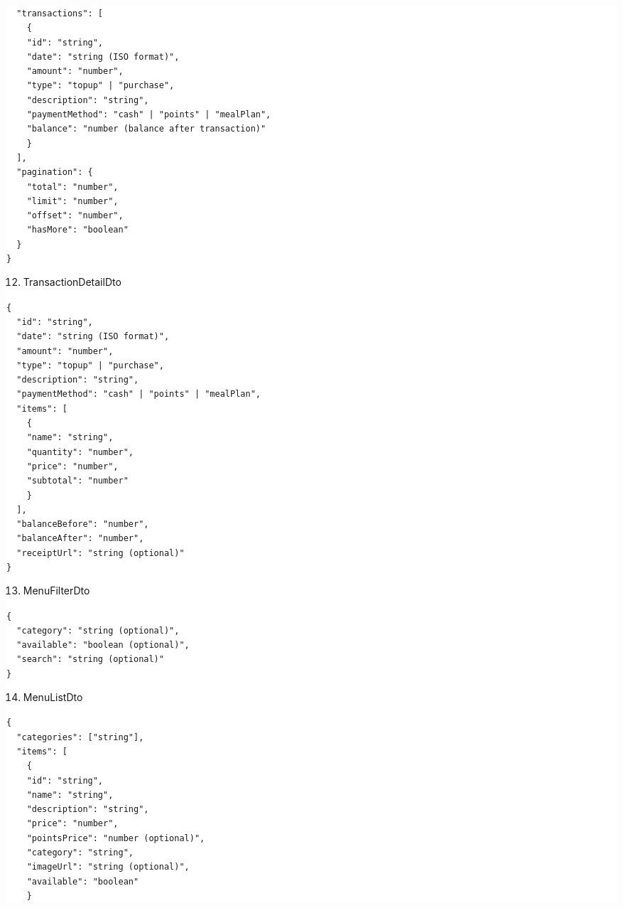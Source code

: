 ```
  "transactions": [
	{
  	"id": "string",
  	"date": "string (ISO format)",
  	"amount": "number",
  	"type": "topup" | "purchase",
  	"description": "string",
  	"paymentMethod": "cash" | "points" | "mealPlan",
  	"balance": "number (balance after transaction)"
	}
  ],
  "pagination": {
	"total": "number",
	"limit": "number",
	"offset": "number",
	"hasMore": "boolean"
  }
}
```
12) TransactionDetailDto
```
{
  "id": "string",
  "date": "string (ISO format)",
  "amount": "number",
  "type": "topup" | "purchase",
  "description": "string",
  "paymentMethod": "cash" | "points" | "mealPlan",
  "items": [
	{
  	"name": "string",
  	"quantity": "number",
  	"price": "number",
  	"subtotal": "number"
	}
  ],
  "balanceBefore": "number",
  "balanceAfter": "number",
  "receiptUrl": "string (optional)"
}
```
13) MenuFilterDto
```
{
  "category": "string (optional)",
  "available": "boolean (optional)",
  "search": "string (optional)"
}
```
14) MenuListDto
```
{
  "categories": ["string"],
  "items": [
	{
  	"id": "string",
  	"name": "string",
  	"description": "string",
  	"price": "number",
  	"pointsPrice": "number (optional)",
  	"category": "string",
  	"imageUrl": "string (optional)",
  	"available": "boolean"
	}
```